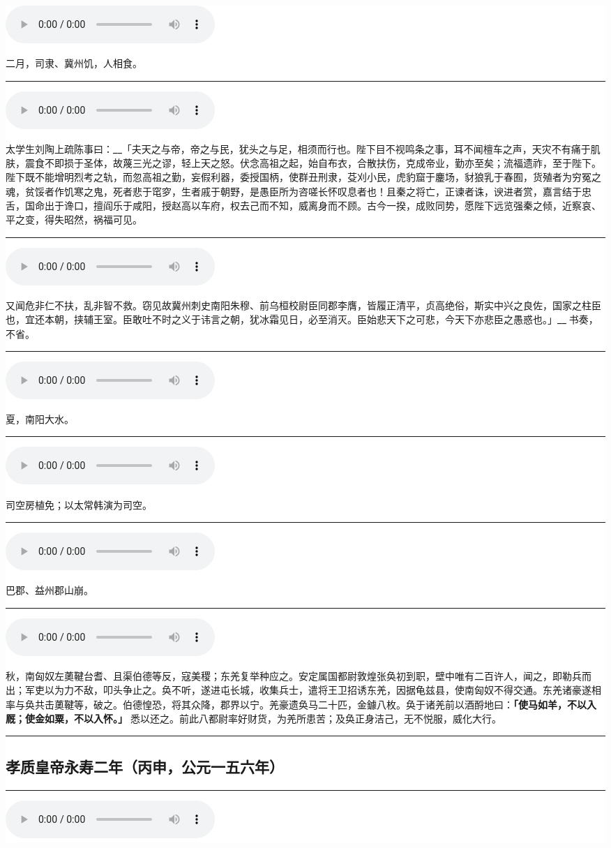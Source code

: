 ![](assets/audios/053/105.mp3)

二月，司隶、冀州饥，人相食。

---

![](assets/audios/053/106.mp3)

太学生刘陶上疏陈事曰：__「夫天之与帝，帝之与民，犹头之与足，相须而行也。陛下目不视鸣条之事，耳不闻檀车之声，天灾不有痛于肌肤，震食不即损于圣体，故蔑三光之谬，轻上天之怒。伏念高祖之起，始自布衣，合散扶伤，克成帝业，勤亦至矣；流福遗祚，至于陛下。陛下既不能增明烈考之轨，而忽高祖之勤，妄假利器，委授国柄，使群丑刑隶，芟刈小民，虎豹窟于鏖场，豺狼乳于春囿，货殖者为穷冤之魂，贫馁者作饥寒之鬼，死者悲于窀穸，生者戚于朝野，是愚臣所为咨嗟长怀叹息者也！且秦之将亡，正谏者诛，谀进者赏，嘉言结于忠舌，国命出于谗口，擅阎乐于咸阳，授赵高以车府，权去己而不知，威离身而不顾。古今一揆，成败同势，愿陛下远览强秦之倾，近察哀、平之变，得失昭然，祸福可见。

---

![](assets/audios/053/107.mp3)

又闻危非仁不扶，乱非智不救。窃见故冀州刺史南阳朱穆、前乌桓校尉臣同郡李膺，皆履正清平，贞高绝俗，斯实中兴之良佐，国家之柱臣也，宜还本朝，挟辅王室。臣敢吐不时之义于讳言之朝，犹冰霜见日，必至消灭。臣始悲天下之可悲，今天下亦悲臣之愚惑也。」__ 书奏，不省。

---

![](assets/audios/053/108.mp3)

夏，南阳大水。

---

![](assets/audios/053/109.mp3)

司空房植免；以太常韩演为司空。

---

![](assets/audios/053/110.mp3)

巴郡、益州郡山崩。

---

![](assets/audios/053/111.mp3)

秋，南匈奴左薁鞬台耆、且渠伯德等反，寇美稷；东羌复举种应之。安定属国都尉敦煌张奂初到职，壁中唯有二百许人，闻之，即勒兵而出；军吏以为力不敌，叩头争止之。奂不听，遂进屯长城，收集兵士，遣将王卫招诱东羌，因据龟兹县，使南匈奴不得交通。东羌诸豪遂相率与奂共击薁鞬等，破之。伯德惶恐，将其众降，郡界以宁。羌豪遗奂马二十匹，金鐻八枚。奂于诸羌前以酒酹地曰：__「使马如羊，不以入厩；使金如粟，不以入怀。」__ 悉以还之。前此八都尉率好财货，为羌所患苦；及奂正身洁己，无不悦服，威化大行。

---

## 孝质皇帝永寿二年（丙申，公元一五六年）

---

![](assets/audios/053/113.mp3)
